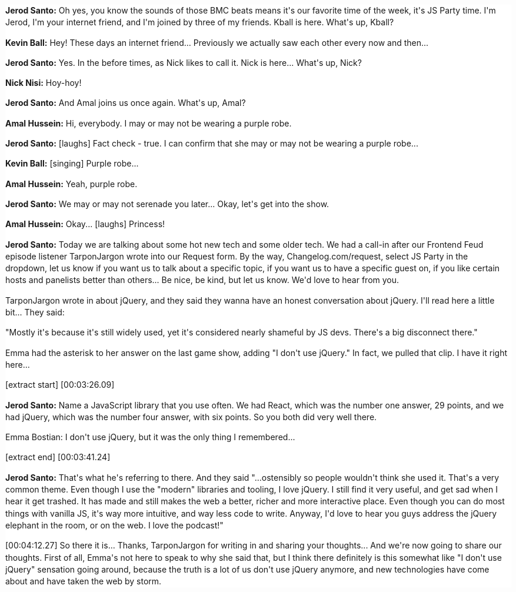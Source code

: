 **Jerod Santo:** Oh yes, you know the sounds of those BMC beats means it's our favorite time of the week, it's JS Party time. I'm Jerod, I'm your internet friend, and I'm joined by three of my friends. Kball is here. What's up, Kball?

**Kevin Ball:** Hey! These days an internet friend... Previously we actually saw each other every now and then...

**Jerod Santo:** Yes. In the before times, as Nick likes to call it. Nick is here... What's up, Nick?

**Nick Nisi:** Hoy-hoy!

**Jerod Santo:** And Amal joins us once again. What's up, Amal?

**Amal Hussein:** Hi, everybody. I may or may not be wearing a purple robe.

**Jerod Santo:** \[laughs\] Fact check - true. I can confirm that she may or may not be wearing a purple robe...

**Kevin Ball:** \[singing\] Purple robe...

**Amal Hussein:** Yeah, purple robe.

**Jerod Santo:** We may or may not serenade you later... Okay, let's get into the show.

**Amal Hussein:** Okay... \[laughs\] Princess!

**Jerod Santo:** Today we are talking about some hot new tech and some older tech. We had a call-in after our Frontend Feud episode listener TarponJargon wrote into our Request form. By the way, Changelog.com/request, select JS Party in the dropdown, let us know if you want us to talk about a specific topic, if you want us to have a specific guest on, if you like certain hosts and panelists better than others... Be nice, be kind, but let us know. We'd love to hear from you.

TarponJargon wrote in about jQuery, and they said they wanna have an honest conversation about jQuery. I'll read here a little bit... They said:

"Mostly it's because it's still widely used, yet it's considered nearly shameful by JS devs. There's a big disconnect there."

Emma had the asterisk to her answer on the last game show, adding "I don't use jQuery." In fact, we pulled that clip. I have it right here...

\[extract start\] \[00:03:26.09\]

**Jerod Santo:** Name a JavaScript library that you use often. We had React, which was the number one answer, 29 points, and we had jQuery, which was the number four answer, with six points. So you both did very well there.

Emma Bostian: I don't use jQuery, but it was the only thing I remembered...

\[extract end\] \[00:03:41.24\]

**Jerod Santo:** That's what he's referring to there. And they said "...ostensibly so people wouldn't think she used it. That's a very common theme. Even though I use the "modern" libraries and tooling, I love jQuery. I still find it very useful, and get sad when I hear it get trashed. It has made and still makes the web a better, richer and more interactive place. Even though you can do most things with vanilla JS, it's way more intuitive, and way less code to write. Anyway, I'd love to hear you guys address the jQuery elephant in the room, or on the web. I love the podcast!"

\[00:04:12.27\] So there it is... Thanks, TarponJargon for writing in and sharing your thoughts... And we're now going to share our thoughts. First of all, Emma's not here to speak to why she said that, but I think there definitely is this somewhat like "I don't use jQuery" sensation going around, because the truth is a lot of us don't use jQuery anymore, and new technologies have come about and have taken the web by storm.
